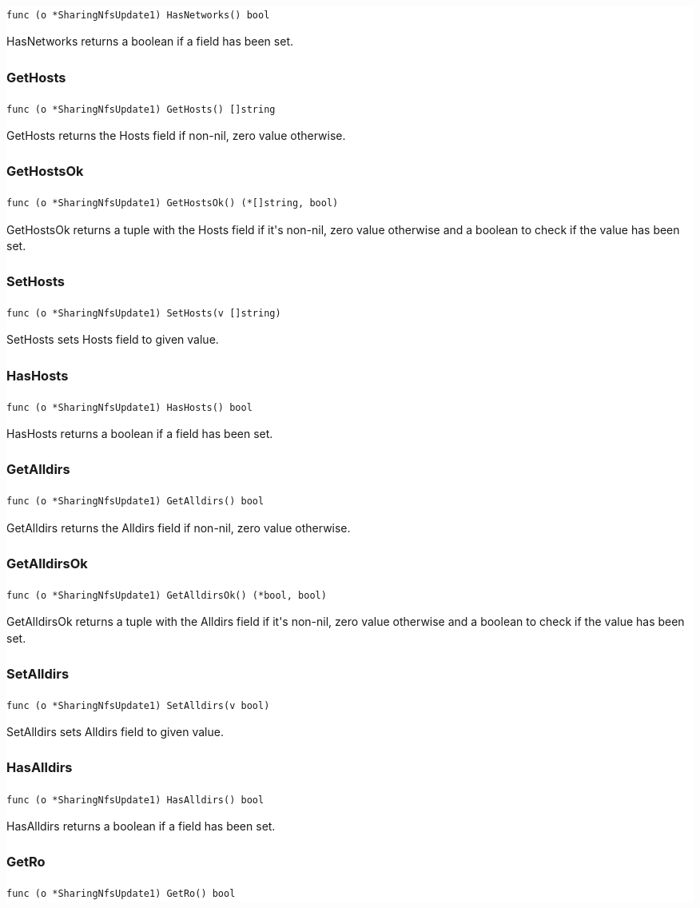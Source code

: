 `func (o *SharingNfsUpdate1) HasNetworks() bool`

HasNetworks returns a boolean if a field has been set.

### GetHosts

`func (o *SharingNfsUpdate1) GetHosts() []string`

GetHosts returns the Hosts field if non-nil, zero value otherwise.

### GetHostsOk

`func (o *SharingNfsUpdate1) GetHostsOk() (*[]string, bool)`

GetHostsOk returns a tuple with the Hosts field if it's non-nil, zero value otherwise
and a boolean to check if the value has been set.

### SetHosts

`func (o *SharingNfsUpdate1) SetHosts(v []string)`

SetHosts sets Hosts field to given value.

### HasHosts

`func (o *SharingNfsUpdate1) HasHosts() bool`

HasHosts returns a boolean if a field has been set.

### GetAlldirs

`func (o *SharingNfsUpdate1) GetAlldirs() bool`

GetAlldirs returns the Alldirs field if non-nil, zero value otherwise.

### GetAlldirsOk

`func (o *SharingNfsUpdate1) GetAlldirsOk() (*bool, bool)`

GetAlldirsOk returns a tuple with the Alldirs field if it's non-nil, zero value otherwise
and a boolean to check if the value has been set.

### SetAlldirs

`func (o *SharingNfsUpdate1) SetAlldirs(v bool)`

SetAlldirs sets Alldirs field to given value.

### HasAlldirs

`func (o *SharingNfsUpdate1) HasAlldirs() bool`

HasAlldirs returns a boolean if a field has been set.

### GetRo

`func (o *SharingNfsUpdate1) GetRo() bool`
